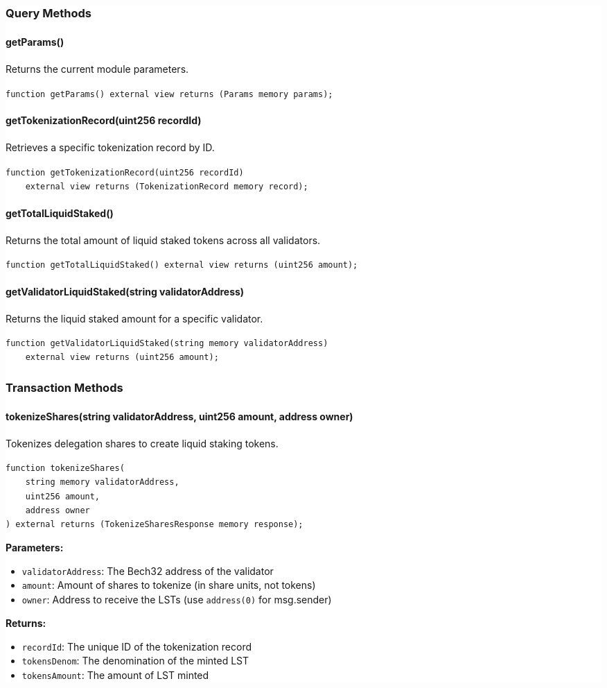 ### Query Methods

#### getParams()
Returns the current module parameters.

```solidity
function getParams() external view returns (Params memory params);
```

#### getTokenizationRecord(uint256 recordId)
Retrieves a specific tokenization record by ID.

```solidity
function getTokenizationRecord(uint256 recordId) 
    external view returns (TokenizationRecord memory record);
```

#### getTotalLiquidStaked()
Returns the total amount of liquid staked tokens across all validators.

```solidity
function getTotalLiquidStaked() external view returns (uint256 amount);
```

#### getValidatorLiquidStaked(string validatorAddress)
Returns the liquid staked amount for a specific validator.

```solidity
function getValidatorLiquidStaked(string memory validatorAddress) 
    external view returns (uint256 amount);
```

### Transaction Methods

#### tokenizeShares(string validatorAddress, uint256 amount, address owner)
Tokenizes delegation shares to create liquid staking tokens.

```solidity
function tokenizeShares(
    string memory validatorAddress, 
    uint256 amount, 
    address owner
) external returns (TokenizeSharesResponse memory response);
```

**Parameters:**
- `validatorAddress`: The Bech32 address of the validator
- `amount`: Amount of shares to tokenize (in share units, not tokens)
- `owner`: Address to receive the LSTs (use `address(0)` for msg.sender)

**Returns:**
- `recordId`: The unique ID of the tokenization record
- `tokensDenom`: The denomination of the minted LST
- `tokensAmount`: The amount of LST minted

